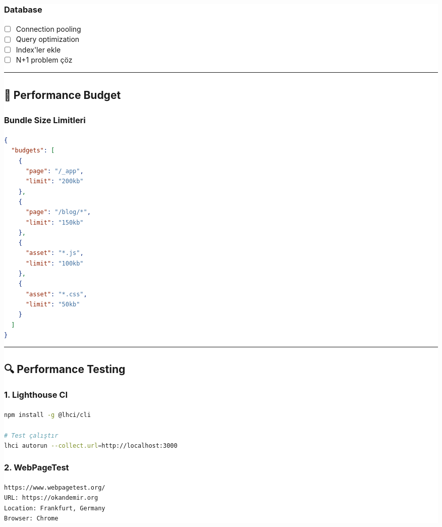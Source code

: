 ### Database
- [ ] Connection pooling
- [ ] Query optimization
- [ ] Index'ler ekle
- [ ] N+1 problem çöz

---

## 🎯 Performance Budget

### Bundle Size Limitleri

```json
{
  "budgets": [
    {
      "page": "/_app",
      "limit": "200kb"
    },
    {
      "page": "/blog/*",
      "limit": "150kb"
    },
    {
      "asset": "*.js",
      "limit": "100kb"
    },
    {
      "asset": "*.css",
      "limit": "50kb"
    }
  ]
}
```

---

## 🔍 Performance Testing

### 1. Lighthouse CI

```bash
npm install -g @lhci/cli

# Test çalıştır
lhci autorun --collect.url=http://localhost:3000
```

### 2. WebPageTest

```
https://www.webpagetest.org/
URL: https://okandemir.org
Location: Frankfurt, Germany
Browser: Chrome
```
